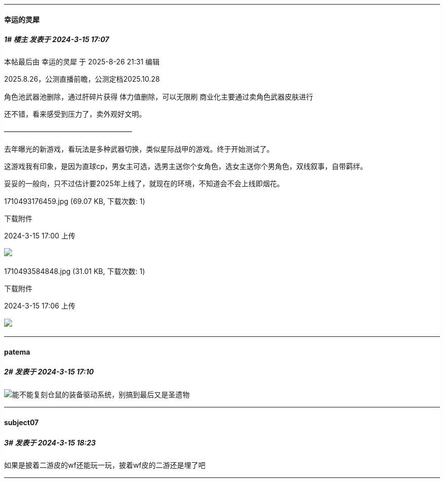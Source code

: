 ﻿
*****

####  幸运的灵犀  
##### 1#       楼主       发表于 2024-3-15 17:07

 本帖最后由 幸运的灵犀 于 2025-8-26 21:31 编辑 

2025.8.26，公测直播前瞻，公测定档2025.10.28

角色池武器池删除，通过肝碎片获得
体力值删除，可以无限刷
商业化主要通过卖角色武器皮肤进行

还不错，看来感受到压力了，卖外观好文明。

——————————————————

去年曝光的新游戏，看玩法是多种武器切换，类似星际战甲的游戏。终于开始测试了。

这游戏我有印象，是因为直球cp，男女主可选，选男主送你个女角色，选女主送你个男角色，双线叙事，自带羁绊。

妥妥的一般向，只不过估计要2025年上线了，就现在的环境，不知道会不会上线即烟花。

1710493176459.jpg
(69.07 KB, 下载次数: 1)

下载附件

2024-3-15 17:00 上传

<img src="https://img.stage1st.com/forum/202403/15/170002m5xfc23cx5xzmyy5.jpg" referrerpolicy="no-referrer">

1710493584848.jpg
(31.01 KB, 下载次数: 1)

下载附件

2024-3-15 17:06 上传

<img src="https://img.stage1st.com/forum/202403/15/170639jdivzcta2iio2d2k.jpg" referrerpolicy="no-referrer">

*****

####  patema  
##### 2#       发表于 2024-3-15 17:10

<img src="https://static.stage1st.com/image/smiley/face2017/160.png" referrerpolicy="no-referrer">能不能复刻仓鼠的装备驱动系统，别搞到最后又是圣遗物

*****

####  subject07  
##### 3#       发表于 2024-3-15 18:23

如果是披着二游皮的wf还能玩一玩，披着wf皮的二游还是埋了吧

*****
